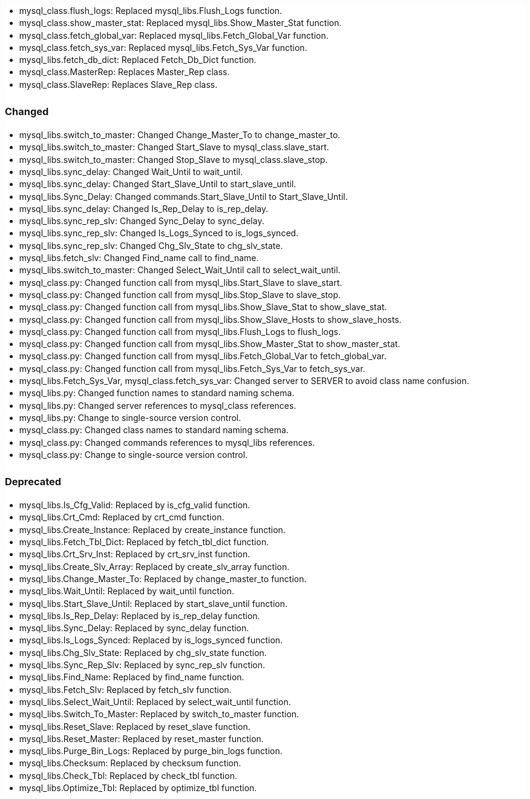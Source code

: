 - mysql_class.flush_logs:  Replaced mysql_libs.Flush_Logs function.
- mysql_class.show_master_stat:  Replaced mysql_libs.Show_Master_Stat function.
- mysql_class.fetch_global_var:  Replaced mysql_libs.Fetch_Global_Var function.
- mysql_class.fetch_sys_var:  Replaced mysql_libs.Fetch_Sys_Var function.
- mysql_libs.fetch_db_dict:  Replaced Fetch_Db_Dict function.
- mysql_class.MasterRep:  Replaces Master_Rep class.
- mysql_class.SlaveRep:  Replaces Slave_Rep class.

### Changed
- mysql_libs.switch_to_master:  Changed Change_Master_To to change_master_to.
- mysql_libs.switch_to_master:  Changed Start_Slave to mysql_class.slave_start.
- mysql_libs.switch_to_master:  Changed Stop_Slave to mysql_class.slave_stop.
- mysql_libs.sync_delay:  Changed Wait_Until to wait_until.
- mysql_libs.sync_delay:  Changed Start_Slave_Until to start_slave_until.
- mysql_libs.Sync_Delay:  Changed commands.Start_Slave_Until to Start_Slave_Until.
- mysql_libs.sync_delay:  Changed Is_Rep_Delay to is_rep_delay.
- mysql_libs.sync_rep_slv:  Changed Sync_Delay to sync_delay.
- mysql_libs.sync_rep_slv:  Changed Is_Logs_Synced to is_logs_synced.
- mysql_libs.sync_rep_slv:  Changed Chg_Slv_State to chg_slv_state.
- mysql_libs.fetch_slv:  Changed Find_name call to find_name.
- mysql_libs.switch_to_master:  Changed Select_Wait_Until call to select_wait_until.
- mysql_class.py:  Changed function call from mysql_libs.Start_Slave to slave_start.
- mysql_class.py:  Changed function call from mysql_libs.Stop_Slave to slave_stop.
- mysql_class.py:  Changed function call from mysql_libs.Show_Slave_Stat to show_slave_stat.
- mysql_class.py:  Changed function call from mysql_libs.Show_Slave_Hosts to show_slave_hosts.
- mysql_class.py:  Changed function call from mysql_libs.Flush_Logs to flush_logs.
- mysql_class.py:  Changed function call from mysql_libs.Show_Master_Stat to show_master_stat.
- mysql_class.py:  Changed function call from mysql_libs.Fetch_Global_Var to fetch_global_var.
- mysql_class.py:  Changed function call from mysql_libs.Fetch_Sys_Var to fetch_sys_var.
- mysql_libs.Fetch_Sys_Var, mysql_class.fetch_sys_var:  Changed server to SERVER to avoid class name confusion.
- mysql_libs.py:  Changed function names to standard naming schema.
- mysql_libs.py:  Changed server references to mysql_class references.
- mysql_libs.py:  Change to single-source version control.
- mysql_class.py:  Changed class names to standard naming schema.
- mysql_class.py:  Changed commands references to mysql_libs references.
- mysql_class.py:  Change to single-source version control.

### Deprecated
- mysql_libs.Is_Cfg_Valid:  Replaced by is_cfg_valid function.
- mysql_libs.Crt_Cmd:  Replaced by crt_cmd function.
- mysql_libs.Create_Instance:  Replaced by create_instance function.
- mysql_libs.Fetch_Tbl_Dict:  Replaced by fetch_tbl_dict function.
- mysql_libs.Crt_Srv_Inst:  Replaced by crt_srv_inst function.
- mysql_libs.Create_Slv_Array:  Replaced by create_slv_array function.
- mysql_libs.Change_Master_To:  Replaced by change_master_to function.
- mysql_libs.Wait_Until:  Replaced by wait_until function.
- mysql_libs.Start_Slave_Until:  Replaced by start_slave_until function.
- mysql_libs.Is_Rep_Delay:  Replaced by is_rep_delay function.
- mysql_libs.Sync_Delay:  Replaced by sync_delay function.
- mysql_libs.Is_Logs_Synced:  Replaced by is_logs_synced function.
- mysql_libs.Chg_Slv_State:  Replaced by chg_slv_state function.
- mysql_libs.Sync_Rep_Slv:  Replaced by sync_rep_slv function.
- mysql_libs.Find_Name:  Replaced by find_name function.
- mysql_libs.Fetch_Slv:  Replaced by fetch_slv function.
- mysql_libs.Select_Wait_Until:  Replaced by select_wait_until function.
- mysql_libs.Switch_To_Master:  Replaced by switch_to_master function.
- mysql_libs.Reset_Slave:  Replaced by reset_slave function.
- mysql_libs.Reset_Master:  Replaced by reset_master function.
- mysql_libs.Purge_Bin_Logs:  Replaced by purge_bin_logs function.
- mysql_libs.Checksum:  Replaced by checksum function.
- mysql_libs.Check_Tbl:  Replaced by check_tbl function.
- mysql_libs.Optimize_Tbl:  Replaced by optimize_tbl function.